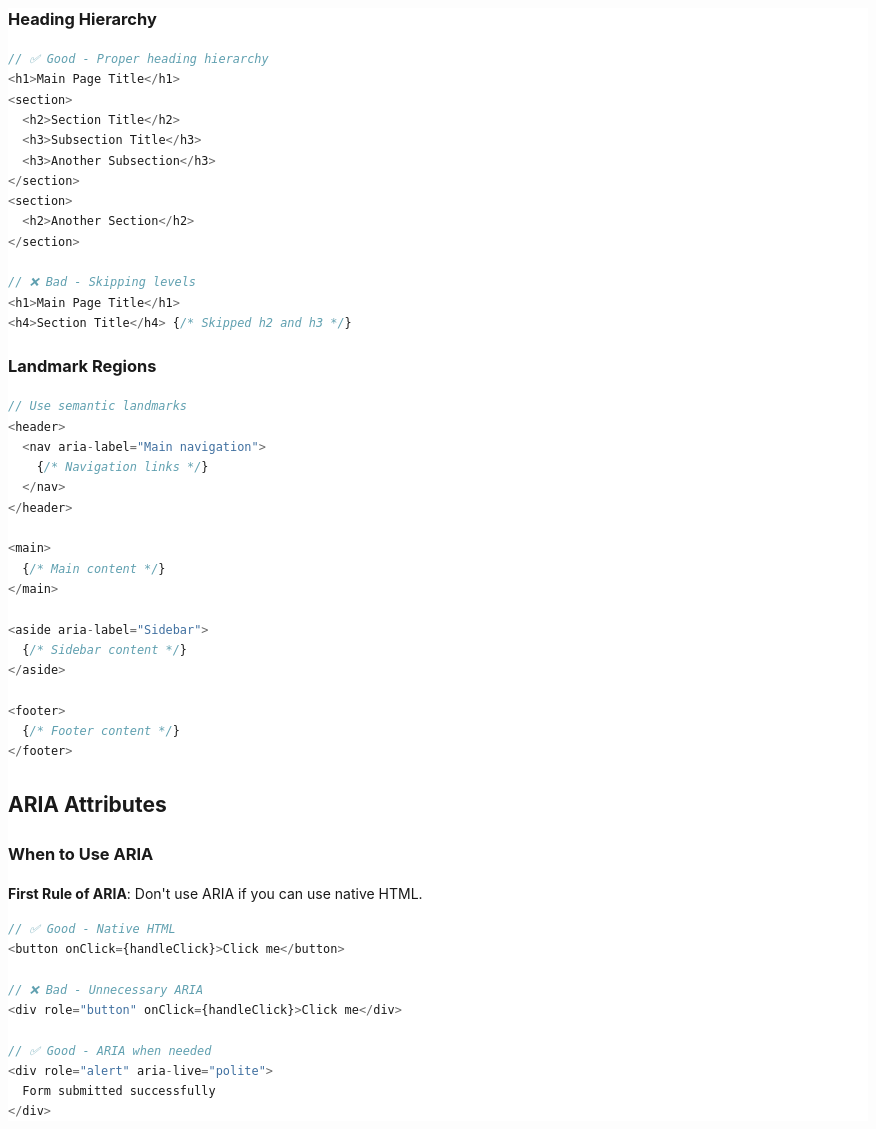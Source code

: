 ### Heading Hierarchy

```typescript
// ✅ Good - Proper heading hierarchy
<h1>Main Page Title</h1>
<section>
  <h2>Section Title</h2>
  <h3>Subsection Title</h3>
  <h3>Another Subsection</h3>
</section>
<section>
  <h2>Another Section</h2>
</section>

// ❌ Bad - Skipping levels
<h1>Main Page Title</h1>
<h4>Section Title</h4> {/* Skipped h2 and h3 */}
```

### Landmark Regions

```typescript
// Use semantic landmarks
<header>
  <nav aria-label="Main navigation">
    {/* Navigation links */}
  </nav>
</header>

<main>
  {/* Main content */}
</main>

<aside aria-label="Sidebar">
  {/* Sidebar content */}
</aside>

<footer>
  {/* Footer content */}
</footer>
```

## ARIA Attributes

### When to Use ARIA

**First Rule of ARIA**: Don't use ARIA if you can use native HTML.

```typescript
// ✅ Good - Native HTML
<button onClick={handleClick}>Click me</button>

// ❌ Bad - Unnecessary ARIA
<div role="button" onClick={handleClick}>Click me</div>

// ✅ Good - ARIA when needed
<div role="alert" aria-live="polite">
  Form submitted successfully
</div>
```
